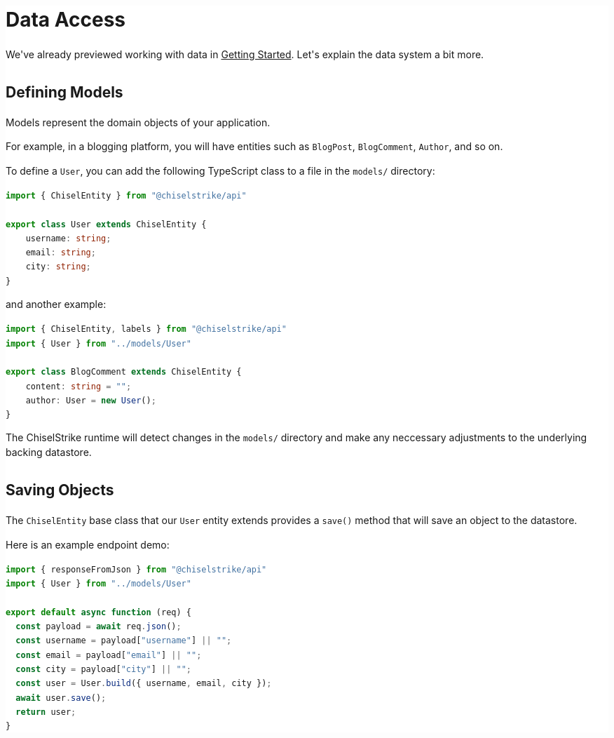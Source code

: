 # Data Access

We've already previewed working with data in [Getting Started](first). Let's explain the data system a bit more.

## Defining Models

Models represent the domain objects of your application.

For example, in a blogging platform, you will have entities such as `BlogPost`, `BlogComment`, `Author`, and so on.

To define a `User`, you can add the following TypeScript class to a file in the `models/` directory:

```typescript  title="my-backend/models/User.ts"
import { ChiselEntity } from "@chiselstrike/api"

export class User extends ChiselEntity {
    username: string;
    email: string;
    city: string;
}
```

and another example:

```typescript title="my-backend/models/models.ts"
import { ChiselEntity, labels } from "@chiselstrike/api"
import { User } from "../models/User"

export class BlogComment extends ChiselEntity {
    content: string = "";
    author: User = new User();
}
```

The ChiselStrike runtime will detect changes in the `models/` directory and make any neccessary adjustments to the underlying backing datastore.

## Saving Objects

The `ChiselEntity` base class that our `User` entity extends provides a `save()` method that will save an object to the datastore.

Here is an example endpoint demo:


```typescript title="my-backend/routes/create.ts"
import { responseFromJson } from "@chiselstrike/api"
import { User } from "../models/User"

export default async function (req) {
  const payload = await req.json();
  const username = payload["username"] || "";
  const email = payload["email"] || "";
  const city = payload["city"] || "";
  const user = User.build({ username, email, city });
  await user.save();
  return user;
}
```
